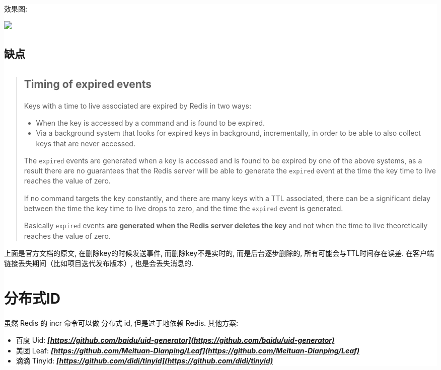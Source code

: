 效果图: 

![](https://cdn.yangbingdong.com/img/spring-boot-redis/redis-key-expire-disruptor.png)

## 缺点

> ## Timing of expired events
>
> Keys with a time to live associated are expired by Redis in two ways:
>
> - When the key is accessed by a command and is found to be expired.
> - Via a background system that looks for expired keys in background, incrementally, in order to be able to also collect keys that are never accessed.
>
> The `expired` events are generated when a key is accessed and is found to be expired by one of the above systems, as a result there are no guarantees that the Redis server will be able to generate the `expired` event at the time the key time to live reaches the value of zero.
>
> If no command targets the key constantly, and there are many keys with a TTL associated, there can be a significant delay between the time the key time to live drops to zero, and the time the `expired` event is generated.
>
> Basically `expired` events **are generated when the Redis server deletes the key** and not when the time to live theoretically reaches the value of zero.

上面是官方文档的原文, 在删除key的时候发送事件, 而删除key不是实时的, 而是后台逐步删除的, 所有可能会与TTL时间存在误差. 在客户端链接丢失期间（比如项目迭代发布版本）, 也是会丢失消息的. 

# 分布式ID

虽然 Redis 的 incr 命令可以做 分布式 id, 但是过于地依赖 Redis.
其他方案:

* 百度 Uid: ***[https://github.com/baidu/uid-generator](https://github.com/baidu/uid-generator)***
* 美团 Leaf: ***[https://github.com/Meituan-Dianping/Leaf](https://github.com/Meituan-Dianping/Leaf)***
* 滴滴 Tinyid: ***[https://github.com/didi/tinyid](https://github.com/didi/tinyid)***